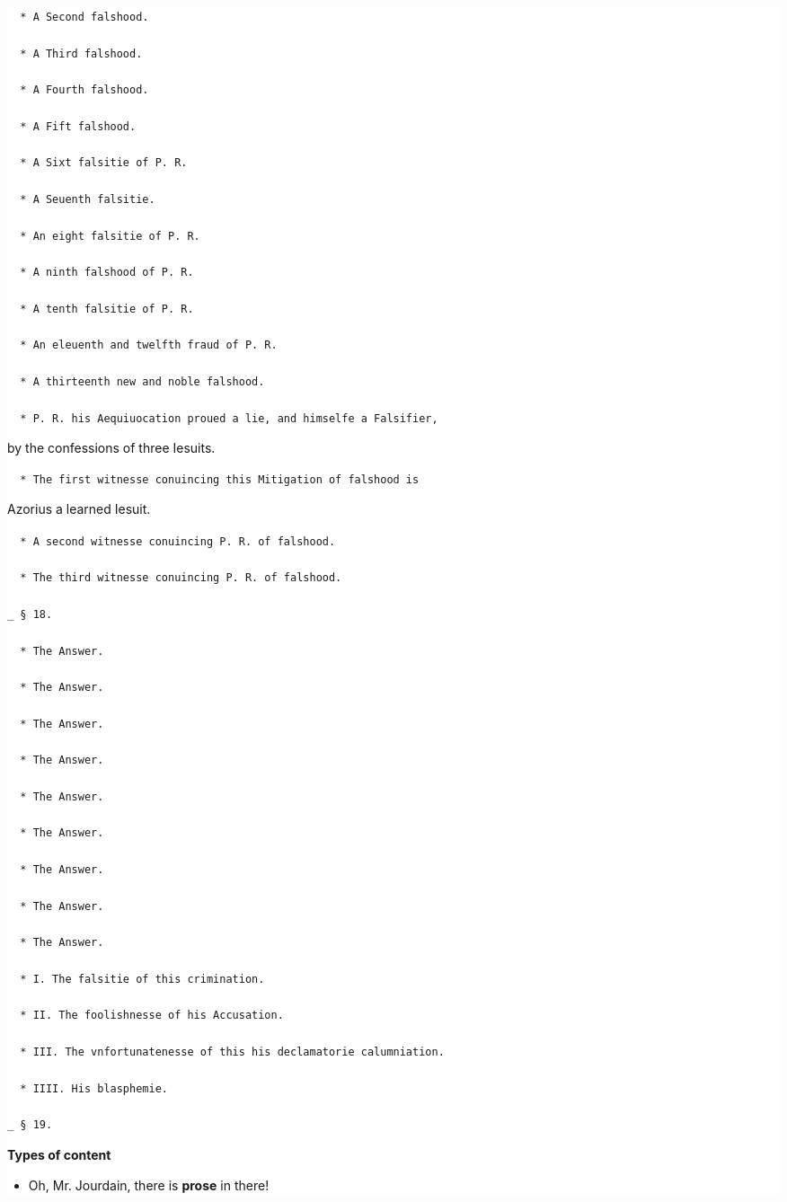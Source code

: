       * A Second falshood.

      * A Third falshood.

      * A Fourth falshood.

      * A Fift falshood.

      * A Sixt falsitie of P. R.

      * A Seuenth falsitie.

      * An eight falsitie of P. R.

      * A ninth falshood of P. R.

      * A tenth falsitie of P. R.

      * An eleuenth and twelfth fraud of P. R.

      * A thirteenth new and noble falshood.

      * P. R. his Aequiuocation proued a lie, and himselfe a Falsifier,
by the confessions of three Iesuits.

      * The first witnesse conuincing this Mitigation of falshood is
Azorius a learned Iesuit.

      * A second witnesse conuincing P. R. of falshood.

      * The third witnesse conuincing P. R. of falshood.

    _ § 18.

      * The Answer.

      * The Answer.

      * The Answer.

      * The Answer.

      * The Answer.

      * The Answer.

      * The Answer.

      * The Answer.

      * The Answer.

      * I. The falsitie of this crimination.

      * II. The foolishnesse of his Accusation.

      * III. The vnfortunatenesse of this his declamatorie calumniation.

      * IIII. His blasphemie.

    _ § 19.

**Types of content**

  * Oh, Mr. Jourdain, there is **prose** in there!
